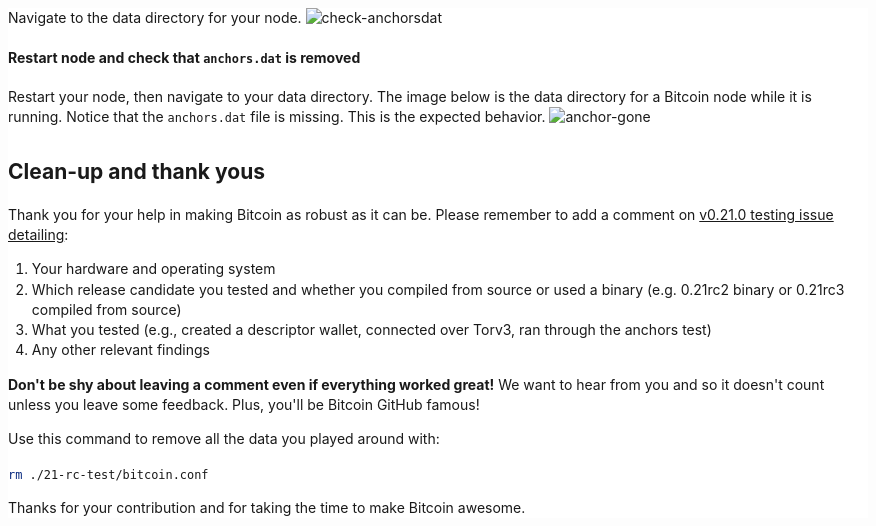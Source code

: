 Navigate to the data directory for your node.
![check-anchorsdat](https://imgur.com/AOCnuZ4.png)

#### Restart node and check that `anchors.dat` is removed

Restart your node, then navigate to your data directory. The image below is the data directory for a Bitcoin node while it is running. Notice that the `anchors.dat` file is missing. This is the expected behavior.
![anchor-gone](https://imgur.com/tydZLxa.png)

## Clean-up and thank yous

Thank you for your help in making Bitcoin as robust as it can be. Please remember to add a comment on [v0.21.0 testing issue detailing](https://github.com/bitcoin/bitcoin/issues/20555):

1. Your hardware and operating system
1. Which release candidate you tested and whether you compiled from source or used a binary (e.g. 0.21rc2 binary or 0.21rc3 compiled from source)
1. What you tested (e.g., created a descriptor wallet, connected over Torv3, ran through the anchors test)
1. Any other relevant findings

**Don't be shy about leaving a comment even if everything worked great!** We want to hear from you and so it doesn't count unless you leave some feedback. Plus, you'll be Bitcoin GitHub famous!

Use this command to remove all the data you played around with:

```bash
rm ./21-rc-test/bitcoin.conf
```

Thanks for your contribution and for taking the time to make Bitcoin awesome.

